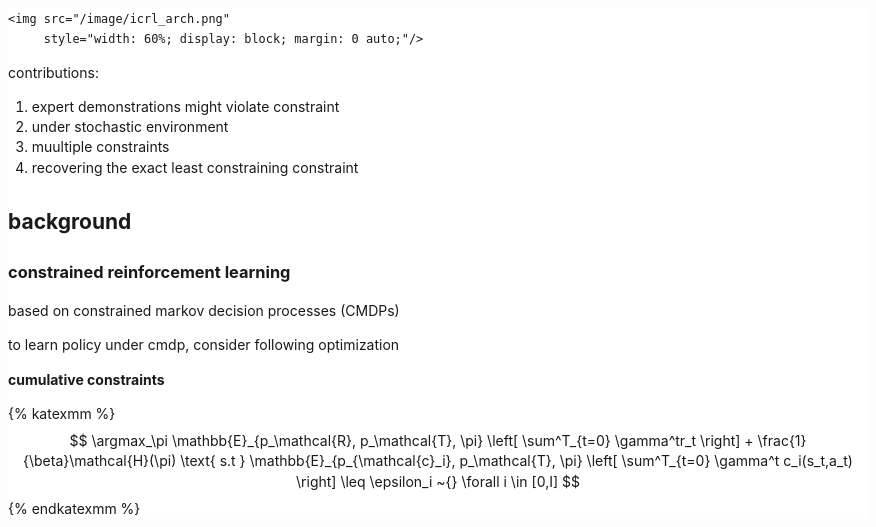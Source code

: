     <img src="/image/icrl_arch.png"
         style="width: 60%; display: block; margin: 0 auto;"/>
</div>


contributions:
1. expert demonstrations might violate constraint
2. under stochastic environment
3. muultiple constraints
4. recovering the exact least constraining constraint

## background

### **constrained reinforcement learning**

based on constrained markov decision processes (CMDPs)

to learn policy under cmdp, consider following optimization

**cumulative constraints**

{% katexmm %}
$$
\argmax_\pi \mathbb{E}_{p_\mathcal{R}, p_\mathcal{T}, \pi} \left[ \sum^T_{t=0} \gamma^tr_t \right] + \frac{1}{\beta}\mathcal{H}(\pi) \text{ s.t } \mathbb{E}_{p_{\mathcal{c}_i}, p_\mathcal{T}, \pi} \left[ \sum^T_{t=0} \gamma^t c_i(s_t,a_t) \right] \leq \epsilon_i ~{} \forall i \in [0,I]
$$
{% endkatexmm %}
